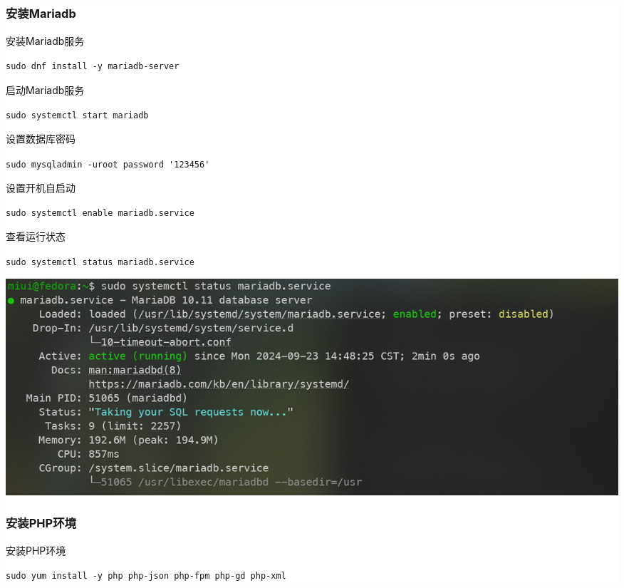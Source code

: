 

### 安装Mariadb

安装Mariadb服务

```shell
sudo dnf install -y mariadb-server
```

启动Mariadb服务

```shell
sudo systemctl start mariadb
```

设置数据库密码

```shell
sudo mysqladmin -uroot password '123456'
```

设置开机自启动

```shell
sudo systemctl enable mariadb.service
```

查看运行状态

```
sudo systemctl status mariadb.service
```

![image-20240923145037463](./%E6%B8%97%E9%80%8F%E9%9D%B6%E5%9C%BA%E6%90%AD%E5%BB%BA.assets/image-20240923145037463.png)



### 安装PHP环境

安装PHP环境

```shell
sudo yum install -y php php-json php-fpm php-gd php-xml
```
